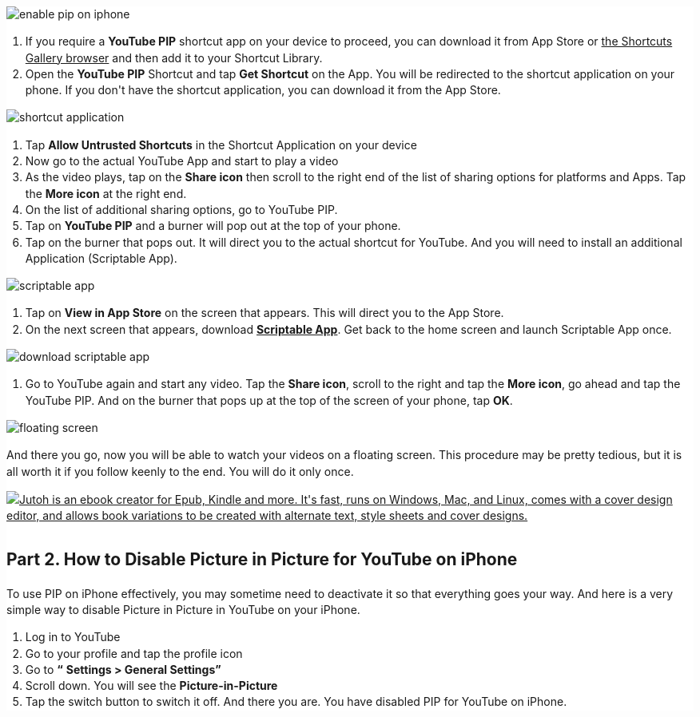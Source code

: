 ![enable pip on iphone](https://images.wondershare.com/filmora/article-images/2022/07/picture-in-picture-for-youtube-on-iphone-1.jpg)

1. If you require a **YouTube PIP** shortcut app on your device to proceed, you can download it from App Store or [the Shortcuts Gallery browser](https://shortcutsgallery.com/shortcuts/youtube-pip/) and then add it to your Shortcut Library.
2. Open the **YouTube PIP** Shortcut and tap **Get Shortcut** on the App. You will be redirected to the shortcut application on your phone. If you don't have the shortcut application, you can download it from the App Store.

![shortcut application](https://images.wondershare.com/filmora/article-images/2022/07/picture-in-picture-for-youtube-on-iphone-2.jpg)

1. Tap **Allow Untrusted Shortcuts** in the Shortcut Application on your device
2. Now go to the actual YouTube App and start to play a video
3. As the video plays, tap on the **Share icon** then scroll to the right end of the list of sharing options for platforms and Apps. Tap the **More icon** at the right end.
4. On the list of additional sharing options, go to YouTube PIP.
5. Tap on **YouTube PIP** and a burner will pop out at the top of your phone.
6. Tap on the burner that pops out. It will direct you to the actual shortcut for YouTube. And you will need to install an additional Application (Scriptable App).

![scriptable app](https://images.wondershare.com/filmora/article-images/2022/07/picture-in-picture-for-youtube-on-iphone-3.jpg)

1. Tap on **View in App Store** on the screen that appears. This will direct you to the App Store.
2. On the next screen that appears, download [**Scriptable App**](https://apps.apple.com/us/app/scriptable/id1405459188). Get back to the home screen and launch Scriptable App once.

![download scriptable app](https://images.wondershare.com/filmora/article-images/2022/07/picture-in-picture-for-youtube-on-iphone-4.jpg)

1. Go to YouTube again and start any video. Tap the **Share icon**, scroll to the right and tap the **More icon**, go ahead and tap the YouTube PIP. And on the burner that pops up at the top of the screen of your phone, tap **OK**.

![floating screen](https://images.wondershare.com/filmora/article-images/2022/07/picture-in-picture-for-youtube-on-iphone-5.jpg)

And there you go, now you will be able to watch your videos on a floating screen. This procedure may be pretty tedious, but it is all worth it if you follow keenly to the end. You will do it only once.


<a href="https://secure.2checkout.com/order/checkout.php?PRODS=4694919&QTY=1&AFFILIATE=108875&CART=1"><img src="https://secure.avangate.com/images/merchant/bccefcc1b1eee9eca3ae4f5c1a281482/products/jutoh-logo-1200x1600.jpg" border="0">Jutoh is an ebook creator for Epub, Kindle and more. It's fast, runs on Windows, Mac, and Linux, comes with a cover design editor, and allows book variations to be created with alternate text, style sheets and cover designs. </a>

## Part 2\. How to Disable Picture in Picture for YouTube on iPhone

To use PIP on iPhone effectively, you may sometime need to deactivate it so that everything goes your way. And here is a very simple way to disable Picture in Picture in YouTube on your iPhone.

1. Log in to YouTube
2. Go to your profile and tap the profile icon
3. Go to **“** **Settings > General Settings”**
4. Scroll down. You will see the **Picture-in-Picture**
5. Tap the switch button to switch it off. And there you are. You have disabled PIP for YouTube on iPhone.
